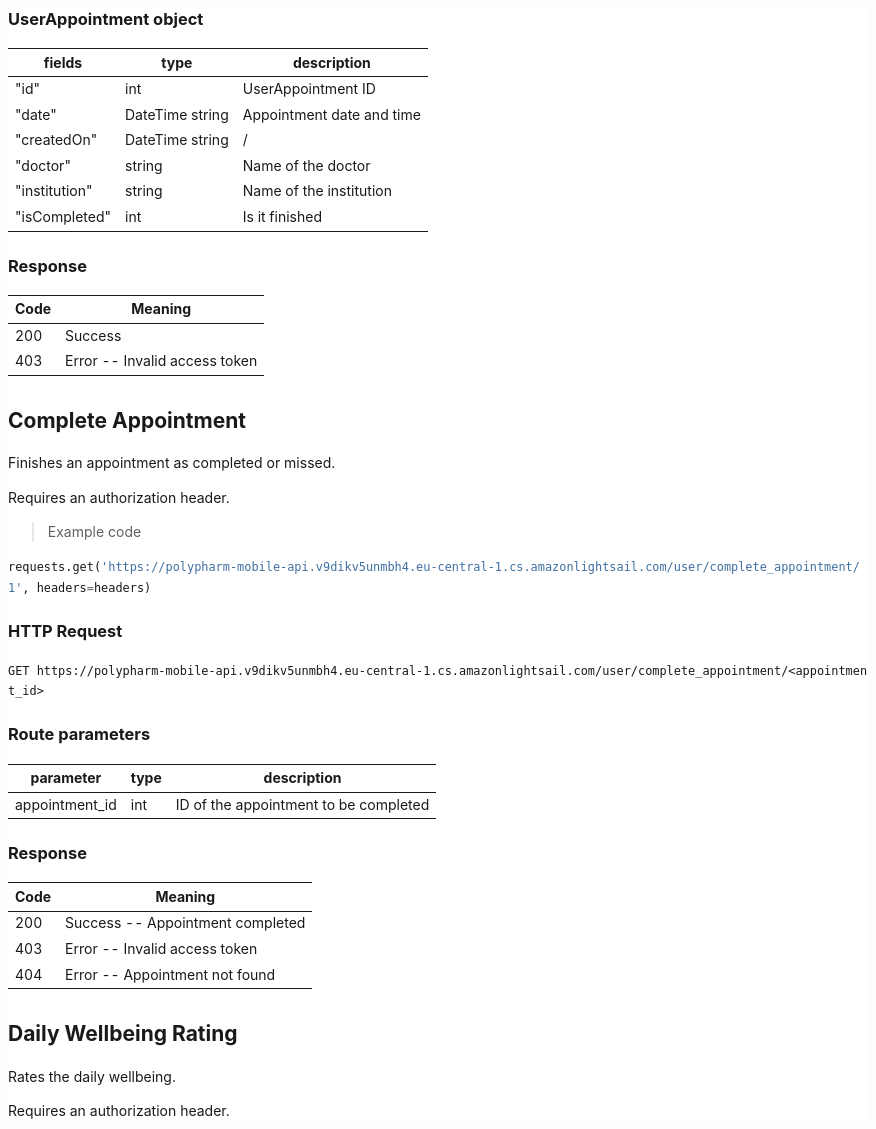 ### UserAppointment object

fields | type            | description
------ |-----------------| -----------
"id" | int             | UserAppointment ID
"date" | DateTime string | Appointment date and time
"createdOn" | DateTime string | /
"doctor" | string          | Name of the doctor
"institution" | string          | Name of the institution
"isCompleted" | int             | Is it finished


### Response
Code | Meaning
---------- | -------
200| Success
403| Error -- Invalid access token

## Complete Appointment
Finishes an appointment as completed or missed.
<aside class="notice">
Requires an authorization header.
</aside>

>Example code

```python
requests.get('https://polypharm-mobile-api.v9dikv5unmbh4.eu-central-1.cs.amazonlightsail.com/user/complete_appointment/1', headers=headers)
```

### HTTP Request

`GET https://polypharm-mobile-api.v9dikv5unmbh4.eu-central-1.cs.amazonlightsail.com/user/complete_appointment/<appointment_id>`

### Route parameters
parameter | type | description        
------ |------| -------------------|
appointment_id | int  | ID of the appointment to be completed

### Response
Code | Meaning
---------- | -------
200| Success -- Appointment completed
403| Error -- Invalid access token
404| Error -- Appointment not found

## Daily Wellbeing Rating
Rates the daily wellbeing.
<aside class="notice">
Requires an authorization header.
</aside>
